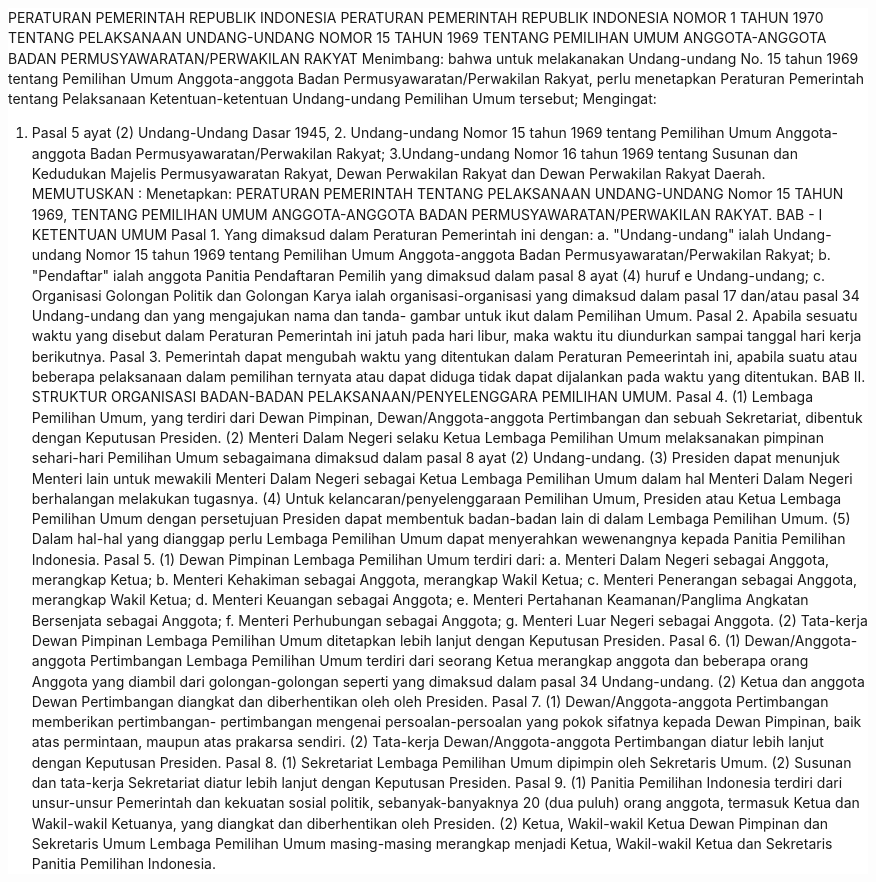  PERATURAN PEMERINTAH REPUBLIK INDONESIA PERATURAN PEMERINTAH REPUBLIK INDONESIA NOMOR 1 TAHUN 1970 TENTANG PELAKSANAAN UNDANG-UNDANG NOMOR 15 TAHUN 1969 TENTANG PEMILIHAN UMUM ANGGOTA-ANGGOTA BADAN PERMUSYAWARATAN/PERWAKILAN RAKYAT
Menimbang:
 bahwa untuk melakanakan Undang-undang No. 15 tahun 1969 tentang Pemilihan Umum Anggota-anggota Badan Permusyawaratan/Perwakilan Rakyat, perlu menetapkan Peraturan Pemerintah tentang Pelaksanaan Ketentuan-ketentuan Undang-undang Pemilihan Umum tersebut;
Mengingat:

1. Pasal 5 ayat (2) Undang-Undang Dasar 1945, 2. Undang-undang Nomor 15 tahun 1969 tentang Pemilihan Umum Anggota-anggota Badan Permusyawaratan/Perwakilan Rakyat;
3.Undang-undang Nomor 16 tahun 1969 tentang Susunan dan Kedudukan Majelis Permusyawaratan Rakyat, Dewan Perwakilan Rakyat dan Dewan Perwakilan Rakyat Daerah.
MEMUTUSKAN :
 Menetapkan: PERATURAN PEMERINTAH TENTANG PELAKSANAAN UNDANG-UNDANG Nomor 15 TAHUN 1969, TENTANG PEMILIHAN UMUM ANGGOTA-ANGGOTA BADAN PERMUSYAWARATAN/PERWAKILAN RAKYAT. BAB - I KETENTUAN UMUM Pasal 1. Yang dimaksud dalam Peraturan Pemerintah ini dengan:
a. "Undang-undang" ialah Undang-undang Nomor 15 tahun 1969 tentang Pemilihan Umum Anggota-anggota Badan Permusyawaratan/Perwakilan Rakyat;
b. "Pendaftar" ialah anggota Panitia Pendaftaran Pemilih yang dimaksud dalam pasal 8 ayat (4) huruf e Undang-undang;
c. Organisasi Golongan Politik dan Golongan Karya ialah organisasi-organisasi yang dimaksud dalam pasal 17 dan/atau pasal 34 Undang-undang dan yang mengajukan nama dan tanda- gambar untuk ikut dalam Pemilihan Umum. Pasal 2. Apabila sesuatu waktu yang disebut dalam Peraturan Pemerintah ini jatuh pada hari libur, maka waktu itu diundurkan sampai tanggal hari kerja berikutnya. Pasal 3. Pemerintah dapat mengubah waktu yang ditentukan dalam Peraturan Pemeerintah ini, apabila suatu atau beberapa pelaksanaan dalam pemilihan ternyata atau dapat diduga tidak dapat dijalankan pada waktu yang ditentukan. BAB II. STRUKTUR ORGANISASI BADAN-BADAN PELAKSANAAN/PENYELENGGARA PEMILIHAN UMUM. Pasal 4.
(1) Lembaga Pemilihan Umum, yang terdiri dari Dewan Pimpinan, Dewan/Anggota-anggota Pertimbangan dan sebuah Sekretariat, dibentuk dengan Keputusan Presiden.
(2) Menteri Dalam Negeri selaku Ketua Lembaga Pemilihan Umum melaksanakan pimpinan sehari-hari Pemilihan Umum sebagaimana dimaksud dalam pasal 8 ayat (2) Undang-undang.
(3) Presiden dapat menunjuk Menteri lain untuk mewakili Menteri Dalam Negeri sebagai Ketua Lembaga Pemilihan Umum dalam hal Menteri Dalam Negeri berhalangan melakukan tugasnya.
(4) Untuk kelancaran/penyelenggaraan Pemilihan Umum, Presiden atau Ketua Lembaga Pemilihan Umum dengan persetujuan Presiden dapat membentuk badan-badan lain di dalam Lembaga Pemilihan Umum.
(5) Dalam hal-hal yang dianggap perlu Lembaga Pemilihan Umum dapat menyerahkan wewenangnya kepada Panitia Pemilihan Indonesia. Pasal 5.
(1) Dewan Pimpinan Lembaga Pemilihan Umum terdiri dari:
a. Menteri Dalam Negeri sebagai Anggota, merangkap Ketua;
b. Menteri Kehakiman sebagai Anggota, merangkap Wakil Ketua;
c. Menteri Penerangan sebagai Anggota, merangkap Wakil Ketua;
d. Menteri Keuangan sebagai Anggota;
e. Menteri Pertahanan Keamanan/Panglima Angkatan Bersenjata sebagai Anggota;
f. Menteri Perhubungan sebagai Anggota;
g. Menteri Luar Negeri sebagai Anggota.
(2) Tata-kerja Dewan Pimpinan Lembaga Pemilihan Umum ditetapkan lebih lanjut dengan Keputusan Presiden. Pasal 6.
(1) Dewan/Anggota-anggota Pertimbangan Lembaga Pemilihan Umum terdiri dari seorang Ketua merangkap anggota dan beberapa orang Anggota yang diambil dari golongan-golongan seperti yang dimaksud dalam pasal 34 Undang-undang.
(2) Ketua dan anggota Dewan Pertimbangan diangkat dan diberhentikan oleh oleh Presiden. Pasal 7.
(1) Dewan/Anggota-anggota Pertimbangan memberikan pertimbangan- pertimbangan mengenai persoalan-persoalan yang pokok sifatnya kepada Dewan Pimpinan, baik atas permintaan, maupun atas prakarsa sendiri.
(2) Tata-kerja Dewan/Anggota-anggota Pertimbangan diatur lebih lanjut dengan Keputusan Presiden. Pasal 8.
(1) Sekretariat Lembaga Pemilihan Umum dipimpin oleh Sekretaris Umum.
(2) Susunan dan tata-kerja Sekretariat diatur lebih lanjut dengan Keputusan Presiden. Pasal 9.
(1) Panitia Pemilihan Indonesia terdiri dari unsur-unsur Pemerintah dan kekuatan sosial politik, sebanyak-banyaknya 20 (dua puluh) orang anggota, termasuk Ketua dan Wakil-wakil Ketuanya, yang diangkat dan diberhentikan oleh Presiden.
(2) Ketua, Wakil-wakil Ketua Dewan Pimpinan dan Sekretaris Umum Lembaga Pemilihan Umum masing-masing merangkap menjadi Ketua, Wakil-wakil Ketua dan Sekretaris Panitia Pemilihan Indonesia.